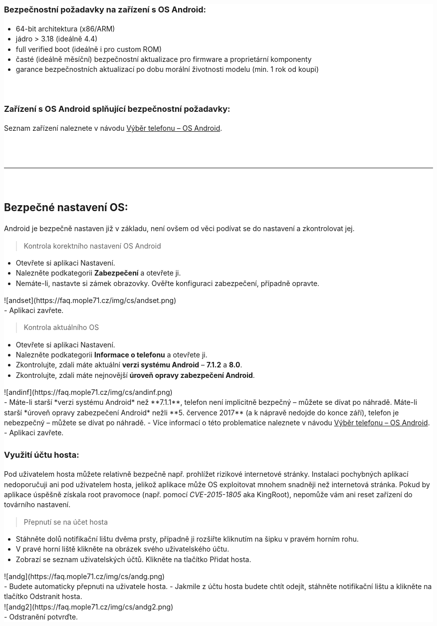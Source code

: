 ### Bezpečnostní požadavky na zařízení s OS Android:
- 64-bit architektura (x86/ARM)
- jádro > 3.18 (ideálně 4.4)
- full verified boot (ideálně i pro custom ROM)
- časté (ideálně měsíční) bezpečnostní aktualizace pro firmware a proprietární komponenty
- garance bezpečnostních aktualizací po dobu morální životnosti modelu (min. 1 rok od koupi)

<br>

### Zařízení s OS Android splňující bezpečnostní požadavky:

Seznam zařízení naleznete v návodu <a href="https://guide.mople71.cz/iot/andr_vyber.php#vyber2" target="_blank">Výběr telefonu &ndash; OS Android</a>.

<br><br><hr><br>

## Bezpečné nastavení OS:
Android je bezpečně nastaven již v základu, není ovšem od věci podívat se do nastavení a zkontrolovat jej.

> Kontrola korektního nastavení OS Android

- Otevřete si aplikaci <span class="green">Nastavení</span>.
- Nalezněte podkategorii **Zabezpečení** a otevřete ji.
- Nemáte-li, nastavte si <span class="green">zámek obrazovky</span>. Ověřte konfiguraci zabezpečení, případně opravte.
<li style="list-style-type: none">![andset](https://faq.mople71.cz/img/cs/andset.png)</li>
- Aplikaci zavřete.

> Kontrola aktuálního OS

- Otevřete si aplikaci <span class="green">Nastavení</span>.
- Nalezněte podkategorii **Informace o telefonu** a otevřete ji.
- Zkontrolujte, zdali máte aktuální **verzi systému Android** &ndash; **7.1.2** a **8.0**.
- Zkontrolujte, zdali máte nejnovější **úroveň opravy zabezpečení Android**.
<li style="list-style-type: none">![andinf](https://faq.mople71.cz/img/cs/andinf.png)</li>
- Máte-li starší *verzi systému Android* než **7.1.1**, telefon není implicitně bezpečný &ndash; můžete se dívat po náhradě. Máte-li starší *úroveň opravy zabezpečení Android* nežli **5. července 2017** (a k nápravě nedojde do konce září), telefon je nebezpečný &ndash; můžete se dívat po náhradě.
- Více informací o této problematice naleznete v návodu <a href="https://guide.mople71.cz/iot/andr_vyber.php" target="_blank">Výběr telefonu &ndash; OS Android</a>.
- Aplikaci zavřete.

<br>

### Využití účtu hosta:
Pod uživatelem hosta můžete relativně bezpečně např. prohlížet rizikové internetové stránky. Instalaci pochybných aplikací nedoporučuji ani pod uživatelem hosta, jelikož aplikace může OS exploitovat mnohem snadněji než internetová stránka. Pokud by aplikace úspěšně získala root pravomoce (např. pomocí *CVE-2015-1805* aka KingRoot), nepomůže vám ani reset zařízení do továrního nastavení.

> Přepnutí se na účet hosta

- Stáhněte dolů notifikační lištu dvěma prsty, případně ji rozšiřte kliknutím na šipku v pravém horním rohu.
- V pravé horní liště klikněte na obrázek svého uživatelského účtu.
- Zobrazí se seznam uživatelských účtů. Klikněte na tlačítko <span class="green">Přidat hosta</span>.
<li style="list-style-type: none">![andg](https://faq.mople71.cz/img/cs/andg.png)</li>
- Budete automaticky přepnuti na uživatele hosta.
- Jakmile z účtu hosta budete chtít odejít, stáhněte notifikační lištu a klikněte na tlačítko <span class="green">Odstranit hosta</span>.
<li style="list-style-type: none">![andg2](https://faq.mople71.cz/img/cs/andg2.png)</li>
- Odstranění potvrďte.

